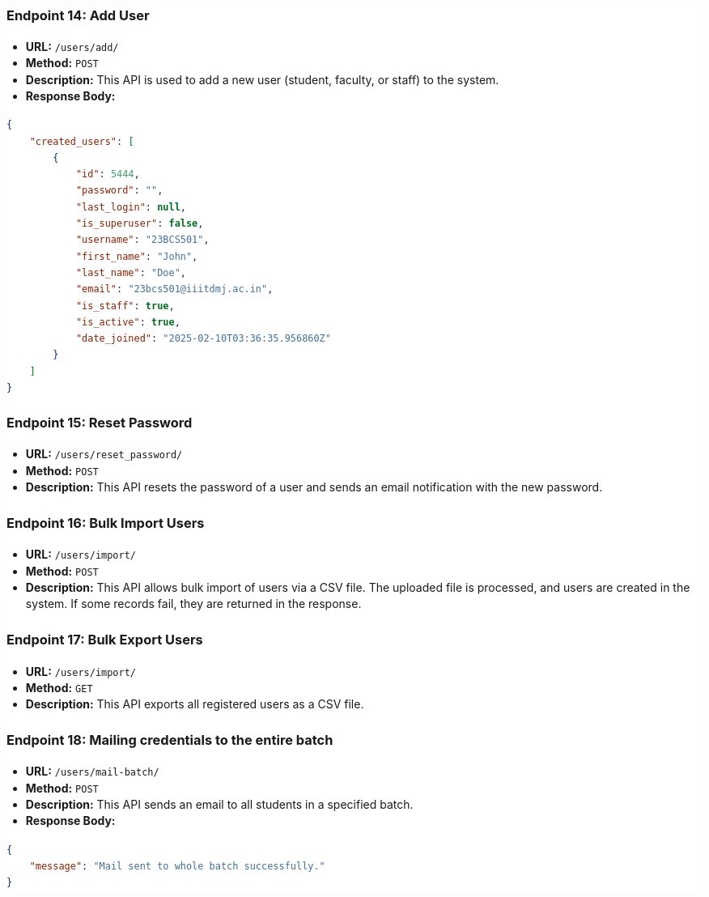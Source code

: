 ### Endpoint 14: Add User

- **URL:** `/users/add/`
- **Method:** `POST`
- **Description:** This API is used to add a new user (student, faculty, or staff) to the system.
- **Response Body:**
```json
{
    "created_users": [
        {
            "id": 5444,
            "password": "",
            "last_login": null,
            "is_superuser": false,
            "username": "23BCS501",
            "first_name": "John",
            "last_name": "Doe",
            "email": "23bcs501@iiitdmj.ac.in",
            "is_staff": true,
            "is_active": true,
            "date_joined": "2025-02-10T03:36:35.956860Z"
        }
    ]
}
```


### Endpoint 15: Reset Password
- **URL:** `/users/reset_password/`
- **Method:** `POST`
- **Description:** This API resets the password of a user and sends an email notification with the new password.


### Endpoint 16: Bulk Import Users
- **URL:** `/users/import/`
- **Method:** `POST`
- **Description:** This API allows bulk import of users via a CSV file. The uploaded file is processed, and users are created in the system. If some records fail, they are returned in the response.


### Endpoint 17: Bulk Export Users
- **URL:** `/users/import/`
- **Method:** `GET`
- **Description:** This API exports all registered users as a CSV file.


### Endpoint 18: Mailing credentials to the entire batch
- **URL:** `/users/mail-batch/`
- **Method:** `POST`
- **Description:** This API sends an email to all students in a specified batch.
- **Response Body:**
```json
{
    "message": "Mail sent to whole batch successfully."
}
```
